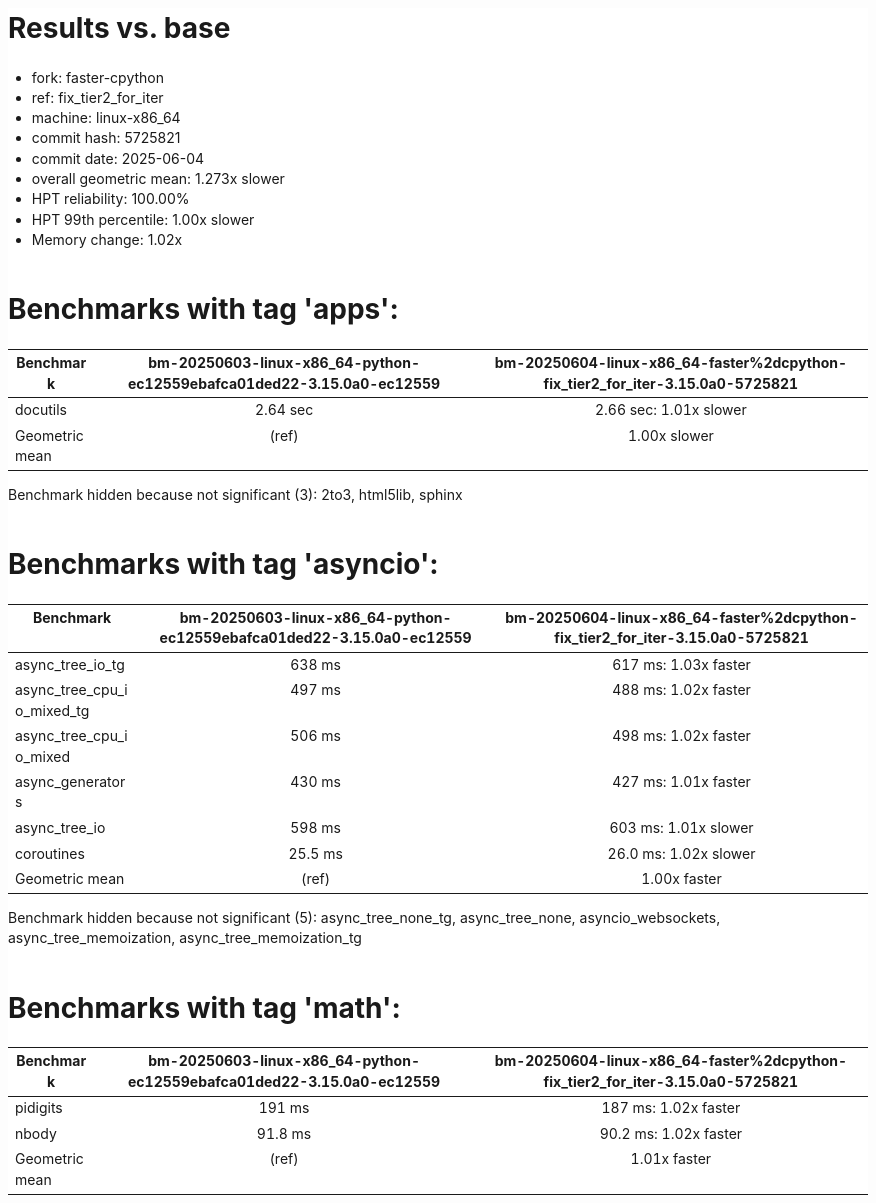# Results vs. base

- fork: faster-cpython
- ref: fix_tier2_for_iter
- machine: linux-x86_64
- commit hash: 5725821
- commit date: 2025-06-04
- overall geometric mean: 1.273x slower
- HPT reliability: 100.00%
- HPT 99th percentile: 1.00x slower
- Memory change: 1.02x

Benchmarks with tag 'apps':
===========================

| Benchmark      | bm-20250603-linux-x86_64-python-ec12559ebafca01ded22-3.15.0a0-ec12559 | bm-20250604-linux-x86_64-faster%2dcpython-fix_tier2_for_iter-3.15.0a0-5725821 |
|----------------|:---------------------------------------------------------------------:|:-----------------------------------------------------------------------------:|
| docutils       | 2.64 sec                                                              | 2.66 sec: 1.01x slower                                                        |
| Geometric mean | (ref)                                                                 | 1.00x slower                                                                  |

Benchmark hidden because not significant (3): 2to3, html5lib, sphinx

Benchmarks with tag 'asyncio':
==============================

| Benchmark                  | bm-20250603-linux-x86_64-python-ec12559ebafca01ded22-3.15.0a0-ec12559 | bm-20250604-linux-x86_64-faster%2dcpython-fix_tier2_for_iter-3.15.0a0-5725821 |
|----------------------------|:---------------------------------------------------------------------:|:-----------------------------------------------------------------------------:|
| async_tree_io_tg           | 638 ms                                                                | 617 ms: 1.03x faster                                                          |
| async_tree_cpu_io_mixed_tg | 497 ms                                                                | 488 ms: 1.02x faster                                                          |
| async_tree_cpu_io_mixed    | 506 ms                                                                | 498 ms: 1.02x faster                                                          |
| async_generators           | 430 ms                                                                | 427 ms: 1.01x faster                                                          |
| async_tree_io              | 598 ms                                                                | 603 ms: 1.01x slower                                                          |
| coroutines                 | 25.5 ms                                                               | 26.0 ms: 1.02x slower                                                         |
| Geometric mean             | (ref)                                                                 | 1.00x faster                                                                  |

Benchmark hidden because not significant (5): async_tree_none_tg, async_tree_none, asyncio_websockets, async_tree_memoization, async_tree_memoization_tg

Benchmarks with tag 'math':
===========================

| Benchmark      | bm-20250603-linux-x86_64-python-ec12559ebafca01ded22-3.15.0a0-ec12559 | bm-20250604-linux-x86_64-faster%2dcpython-fix_tier2_for_iter-3.15.0a0-5725821 |
|----------------|:---------------------------------------------------------------------:|:-----------------------------------------------------------------------------:|
| pidigits       | 191 ms                                                                | 187 ms: 1.02x faster                                                          |
| nbody          | 91.8 ms                                                               | 90.2 ms: 1.02x faster                                                         |
| Geometric mean | (ref)                                                                 | 1.01x faster                                                                  |
